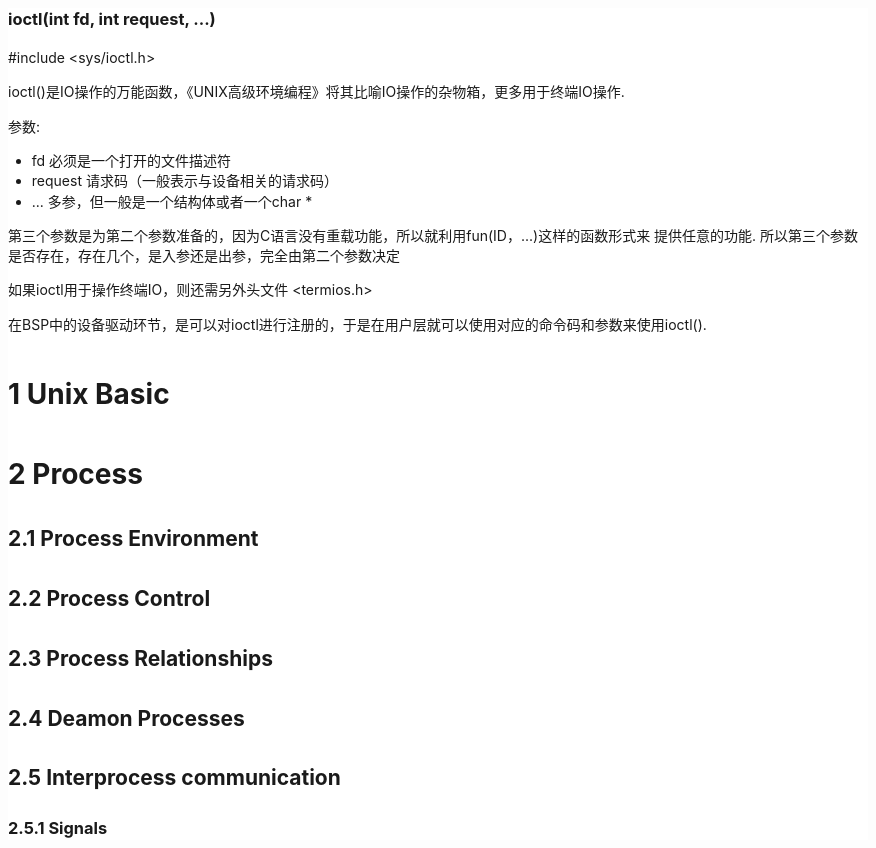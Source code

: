 


















### ioctl(int fd, int request, ...)

\#include <sys/ioctl.h>

ioctl()是IO操作的万能函数，《UNIX高级环境编程》将其比喻IO操作的杂物箱，更多用于终端IO操作.

参数:
- fd 必须是一个打开的文件描述符
- request 请求码（一般表示与设备相关的请求码）
- ... 多参，但一般是一个结构体或者一个char *

第三个参数是为第二个参数准备的，因为C语言没有重载功能，所以就利用fun(ID，...)这样的函数形式来
提供任意的功能. 所以第三个参数是否存在，存在几个，是入参还是出参，完全由第二个参数决定

如果ioctl用于操作终端IO，则还需另外头文件 <termios.h>


在BSP中的设备驱动环节，是可以对ioctl进行注册的，于是在用户层就可以使用对应的命令码和参数来使用ioctl().








# 1 Unix Basic

# 2 Process 

## 2.1 Process Environment

## 2.2 Process Control

## 2.3 Process Relationships

## 2.4 Deamon Processes

## 2.5 Interprocess communication

### 2.5.1 Signals 
